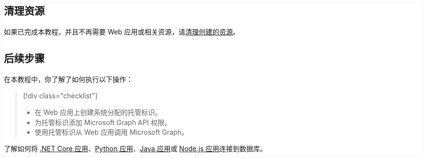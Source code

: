 ## <a name="clean-up-resources"></a>清理资源

如果已完成本教程，并且不再需要 Web 应用或相关资源，请[清理创建的资源](scenario-secure-app-clean-up-resources.md)。

## <a name="next-steps"></a>后续步骤

在本教程中，你了解了如何执行以下操作：

> [!div class="checklist"]
>
> * 在 Web 应用上创建系统分配的托管标识。
> * 为托管标识添加 Microsoft Graph API 权限。
> * 使用托管标识从 Web 应用调用 Microsoft Graph。

了解如何将 [.NET Core 应用](tutorial-dotnetcore-sqldb-app.md)、[Python 应用](tutorial-python-postgresql-app.md)、[Java 应用](tutorial-java-spring-cosmosdb.md)或 [Node.js 应用](tutorial-nodejs-mongodb-app.md)连接到数据库。